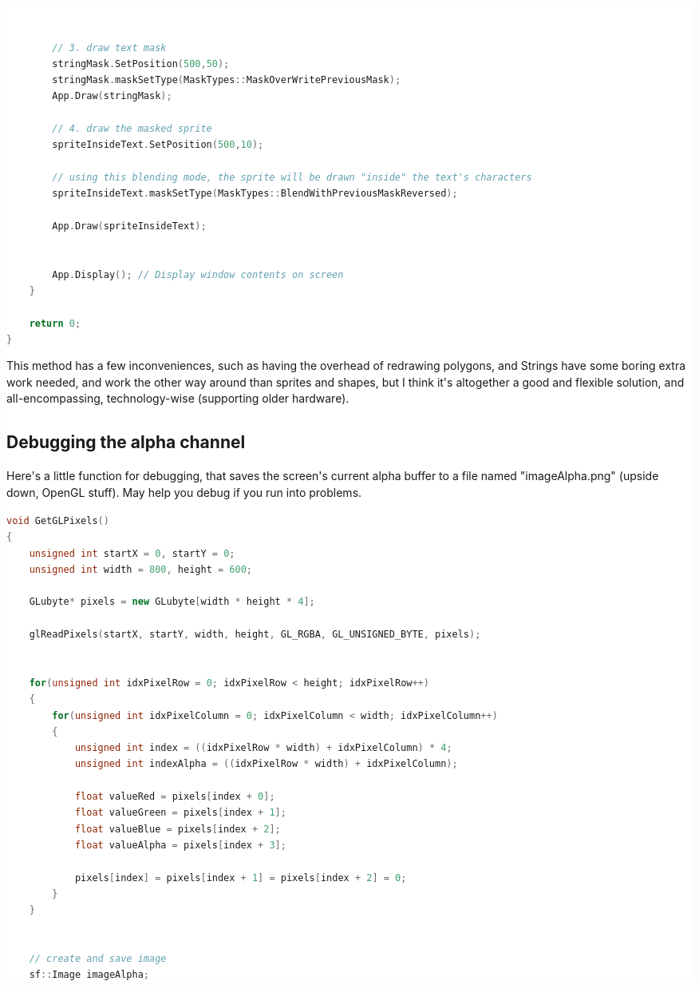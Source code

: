```cpp


        // 3. draw text mask
        stringMask.SetPosition(500,50);
        stringMask.maskSetType(MaskTypes::MaskOverWritePreviousMask);
        App.Draw(stringMask);

        // 4. draw the masked sprite
        spriteInsideText.SetPosition(500,10);

        // using this blending mode, the sprite will be drawn "inside" the text's characters
        spriteInsideText.maskSetType(MaskTypes::BlendWithPreviousMaskReversed);

        App.Draw(spriteInsideText);


        App.Display(); // Display window contents on screen
    }

    return 0;
}
```


This method has a few inconveniences, such as having the overhead of redrawing polygons, and Strings have some boring extra work needed, and work the other way around than sprites and shapes, but I think it's altogether a good and flexible solution, and all-encompassing, technology-wise (supporting older hardware).


## Debugging the alpha channel
Here's a little function for debugging, that saves the screen's current alpha buffer to a file named "imageAlpha.png" (upside down, OpenGL stuff). May help you debug if you run into problems.

```cpp
void GetGLPixels()
{
    unsigned int startX = 0, startY = 0;
    unsigned int width = 800, height = 600;

    GLubyte* pixels = new GLubyte[width * height * 4];

    glReadPixels(startX, startY, width, height, GL_RGBA, GL_UNSIGNED_BYTE, pixels);


    for(unsigned int idxPixelRow = 0; idxPixelRow < height; idxPixelRow++)
    {
        for(unsigned int idxPixelColumn = 0; idxPixelColumn < width; idxPixelColumn++)
        {
            unsigned int index = ((idxPixelRow * width) + idxPixelColumn) * 4;
            unsigned int indexAlpha = ((idxPixelRow * width) + idxPixelColumn);

            float valueRed = pixels[index + 0];
            float valueGreen = pixels[index + 1];
            float valueBlue = pixels[index + 2];
            float valueAlpha = pixels[index + 3];

            pixels[index] = pixels[index + 1] = pixels[index + 2] = 0;
        }
    }


    // create and save image
    sf::Image imageAlpha;
```